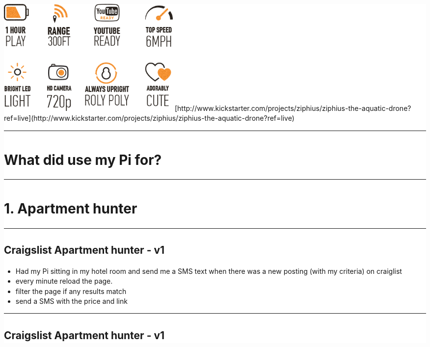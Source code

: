 <img src="ro-spec.png" style="width: 40%">
[http://www.kickstarter.com/projects/ziphius/ziphius-the-aquatic-drone?ref=live](http://www.kickstarter.com/projects/ziphius/ziphius-the-aquatic-drone?ref=live)

---

# What did use my Pi for?

---

# 1. Apartment hunter

---

## Craigslist Apartment hunter - v1

* Had my Pi sitting in my hotel room and send me a SMS text when there was a new posting (with my criteria) on craiglist
* every minute reload the page. 
* filter the page if any results match
* send a SMS with the price and link

---
## Craigslist Apartment hunter - v1
